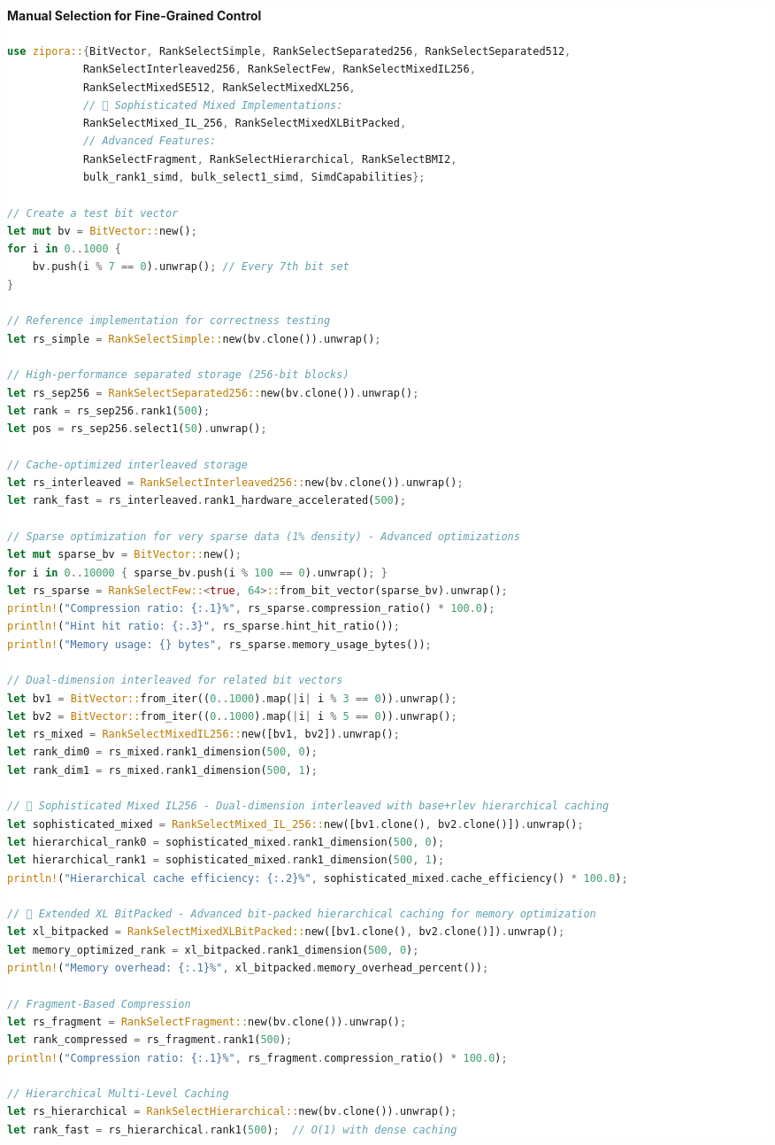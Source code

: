 #### Manual Selection for Fine-Grained Control

```rust
use zipora::{BitVector, RankSelectSimple, RankSelectSeparated256, RankSelectSeparated512,
            RankSelectInterleaved256, RankSelectFew, RankSelectMixedIL256, 
            RankSelectMixedSE512, RankSelectMixedXL256,
            // 🚀 Sophisticated Mixed Implementations:
            RankSelectMixed_IL_256, RankSelectMixedXLBitPacked,
            // Advanced Features:
            RankSelectFragment, RankSelectHierarchical, RankSelectBMI2,
            bulk_rank1_simd, bulk_select1_simd, SimdCapabilities};

// Create a test bit vector
let mut bv = BitVector::new();
for i in 0..1000 {
    bv.push(i % 7 == 0).unwrap(); // Every 7th bit set
}

// Reference implementation for correctness testing
let rs_simple = RankSelectSimple::new(bv.clone()).unwrap();

// High-performance separated storage (256-bit blocks)
let rs_sep256 = RankSelectSeparated256::new(bv.clone()).unwrap();
let rank = rs_sep256.rank1(500);
let pos = rs_sep256.select1(50).unwrap();

// Cache-optimized interleaved storage  
let rs_interleaved = RankSelectInterleaved256::new(bv.clone()).unwrap();
let rank_fast = rs_interleaved.rank1_hardware_accelerated(500);

// Sparse optimization for very sparse data (1% density) - Advanced optimizations
let mut sparse_bv = BitVector::new();
for i in 0..10000 { sparse_bv.push(i % 100 == 0).unwrap(); }
let rs_sparse = RankSelectFew::<true, 64>::from_bit_vector(sparse_bv).unwrap();
println!("Compression ratio: {:.1}%", rs_sparse.compression_ratio() * 100.0);
println!("Hint hit ratio: {:.3}", rs_sparse.hint_hit_ratio());
println!("Memory usage: {} bytes", rs_sparse.memory_usage_bytes());

// Dual-dimension interleaved for related bit vectors
let bv1 = BitVector::from_iter((0..1000).map(|i| i % 3 == 0)).unwrap();
let bv2 = BitVector::from_iter((0..1000).map(|i| i % 5 == 0)).unwrap();
let rs_mixed = RankSelectMixedIL256::new([bv1, bv2]).unwrap();
let rank_dim0 = rs_mixed.rank1_dimension(500, 0);
let rank_dim1 = rs_mixed.rank1_dimension(500, 1);

// 🚀 Sophisticated Mixed IL256 - Dual-dimension interleaved with base+rlev hierarchical caching
let sophisticated_mixed = RankSelectMixed_IL_256::new([bv1.clone(), bv2.clone()]).unwrap();
let hierarchical_rank0 = sophisticated_mixed.rank1_dimension(500, 0);
let hierarchical_rank1 = sophisticated_mixed.rank1_dimension(500, 1);
println!("Hierarchical cache efficiency: {:.2}%", sophisticated_mixed.cache_efficiency() * 100.0);

// 🚀 Extended XL BitPacked - Advanced bit-packed hierarchical caching for memory optimization
let xl_bitpacked = RankSelectMixedXLBitPacked::new([bv1.clone(), bv2.clone()]).unwrap();
let memory_optimized_rank = xl_bitpacked.rank1_dimension(500, 0);
println!("Memory overhead: {:.1}%", xl_bitpacked.memory_overhead_percent());

// Fragment-Based Compression
let rs_fragment = RankSelectFragment::new(bv.clone()).unwrap();
let rank_compressed = rs_fragment.rank1(500);
println!("Compression ratio: {:.1}%", rs_fragment.compression_ratio() * 100.0);

// Hierarchical Multi-Level Caching
let rs_hierarchical = RankSelectHierarchical::new(bv.clone()).unwrap();
let rank_fast = rs_hierarchical.rank1(500);  // O(1) with dense caching
```